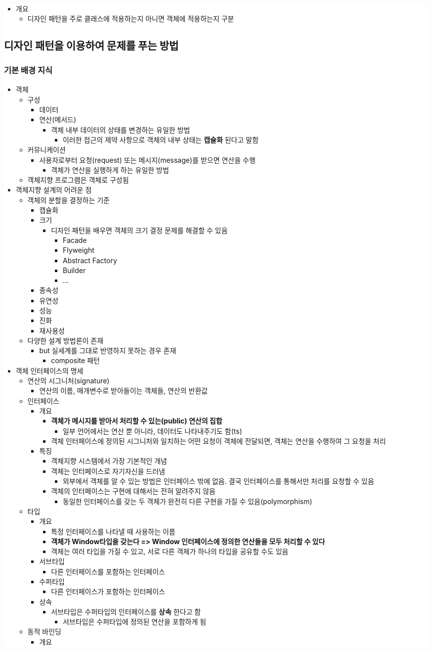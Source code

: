 - 개요
  - 디자인 패턴을 주로 클래스에 적용하는지 아니면 객체에 적용하는지 구분

## 디자인 패턴을 이용하여 문제를 푸는 방법

### 기본 배경 지식

- 객체
  - 구성
    - 데이터
    - 연산(메서드)
      - 객체 내부 데이터의 상태를 변경하는 유일한 방법
        - 이러한 접근의 제약 사항으로 객체의 내부 상태는 **캡슐화** 된다고 말함
  - 커뮤니케이션
    - 사용자로부터 요청(request) 또는 메시지(message)를 받으면 연산을 수행
      - 객체가 연산을 실행하게 하는 유일한 방법
  - 객체지향 프로그램은 객체로 구성됨
- 객체지향 설계의 어려운 점
  - 객체의 분할을 결정하는 기준
    - 캡슐화
    - 크기
      - 디자인 패턴을 배우면 객체의 크기 결정 문제를 해결할 수 있음
        - Facade
        - Flyweight
        - Abstract Factory
        - Builder
        - ...
    - 종속성
    - 유연성
    - 성능
    - 진화
    - 재사용성
  - 다양한 설계 방법론이 존재
    - but 실세계를 그대로 반영하지 못하는 경우 존재
      - composite 패턴
- 객체 인터페이스의 명세
  - 연산의 시그니처(signature)
    - 연산의 이름, 매개변수로 받아들이는 객체들, 연산의 반환값
  - 인터페이스
    - 개요
      - **객체가 메시지를 받아서 처리할 수 있는(public) 연산의 집합**
        - 일부 언어에서는 연산 뿐 아니라, 데이터도 나타내주기도 함(ts)
      - 객체 인터페이스에 정의된 시그니처와 일치하는 어떤 요청이 객체에 전달되면, 객체는 연산을 수행하여 그 요청을 처리
    - 특징
      - 객체지향 시스템에서 가장 기본적인 개념
      - 객체는 인터페이스로 자기자신을 드러냄
        - 외부에서 객체를 알 수 있는 방법은 인터페이스 밖에 없음. 결국 인터페이스를 통해서만 처리를 요청할 수 있음
      - 객체의 인터페이스는 구현에 대해서는 전혀 알려주지 않음
        - 동일한 인터페이스를 갖는 두 객체가 완전히 다른 구현을 가질 수 있음(polymorphism)
  - 타입
    - 개요
      - 특정 인터페이스를 나타낼 때 사용하는 이름
      - **객체가 Window타입을 갖는다 => Window 인터페이스에 정의한 연산들을 모두 처리할 수 있다**
      - 객체는 여러 타입을 가질 수 있고, 서로 다른 객체가 하나의 타입을 공유할 수도 있음
    - 서브타입
      - 다른 인터페이스를 포함하는 인터페이스
    - 수퍼타입
      - 다른 인터페이스가 포함하는 인터페이스
    - 상속
      - 서브타입은 수퍼타입의 인터페이스를 **상속** 한다고 함
        - 서브타입은 수퍼타입에 정의된 연산을 포함하게 됨
  - 동적 바인딩
    - 개요